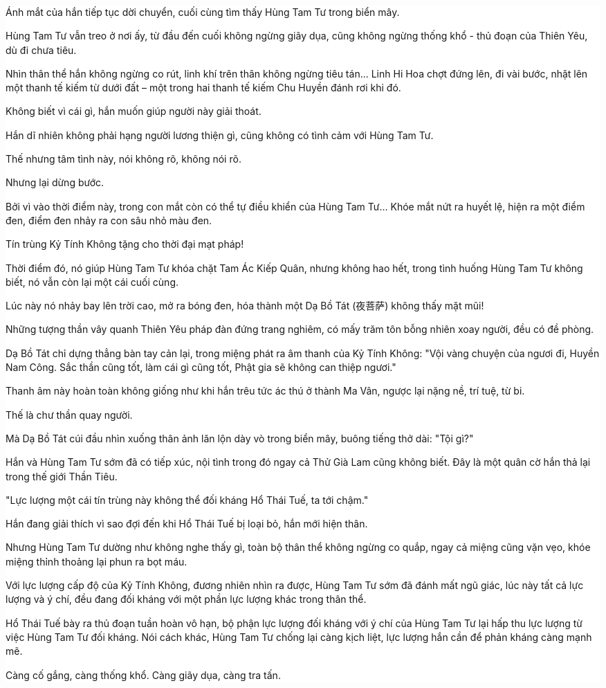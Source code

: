 Ánh mắt của hắn tiếp tục dời chuyển, cuối cùng tìm thấy Hùng Tam Tư trong biển mây.

Hùng Tam Tư vẫn treo ở nơi ấy, từ đầu đến cuối không ngừng giãy dụa, cũng không ngừng thống khổ - thủ đoạn của Thiên Yêu, dù đi chưa tiêu.

Nhìn thân thể hắn không ngừng co rút, linh khí trên thân không ngừng tiêu tán... Linh Hi Hoa chợt đứng lên, đi vài bước, nhặt lên một thanh tế kiếm từ dưới đất – một trong hai thanh tế kiếm Chu Huyền đánh rơi khi đó.

Không biết vì cái gì, hắn muốn giúp người này giải thoát.

Hắn dĩ nhiên không phải hạng người lương thiện gì, cũng không có tình cảm với Hùng Tam Tư.

Thế nhưng tâm tình này, nói không rõ, không nói rõ.

Nhưng lại dừng bước.

Bởi vì vào thời điểm này, trong con mắt còn có thể tự điều khiển của Hùng Tam Tư... Khóe mắt nứt ra huyết lệ, hiện ra một điểm đen, điểm đen nhảy ra con sâu nhỏ màu đen.

Tín trùng Kỷ Tính Không tặng cho thời đại mạt pháp!

Thời điểm đó, nó giúp Hùng Tam Tư khóa chặt Tam Ác Kiếp Quân, nhưng không hao hết, trong tình huống Hùng Tam Tư không biết, nó vẫn còn lại một cái cuối cùng.

Lúc này nó nhảy bay lên trời cao, mở ra bóng đen, hóa thành một Dạ Bồ Tát (夜菩萨) không thấy mặt mũi!

Những tượng thần vây quanh Thiên Yêu pháp đàn đứng trang nghiêm, có mấy trăm tôn bỗng nhiên xoay người, đều có đề phòng.

Dạ Bồ Tát chỉ dựng thẳng bàn tay cản lại, trong miệng phát ra âm thanh của Kỷ Tính Không: "Vội vàng chuyện của ngươi đi, Huyền Nam Công. Sắc thần cũng tốt, làm cái gì cũng tốt, Phật gia sẽ không can thiệp ngươi."

Thanh âm này hoàn toàn không giống như khi hắn trêu tức ác thú ở thành Ma Vân, ngược lại nặng nề, trí tuệ, từ bi.

Thế là chư thần quay người.

Mà Dạ Bồ Tát cúi đầu nhìn xuống thân ảnh lăn lộn dày vò trong biển mây, buông tiếng thở dài: "Tội gì?"

Hắn và Hùng Tam Tư sớm đã có tiếp xúc, nội tình trong đó ngay cả Thử Già Lam cũng không biết. Đây là một quân cờ hắn thả lại trong thế giới Thần Tiêu.

"Lực lượng một cái tín trùng này không thể đối kháng Hổ Thái Tuế, ta tới chậm."

Hắn đang giải thích vì sao đợi đến khi Hổ Thái Tuế bị loại bỏ, hắn mới hiện thân.

Nhưng Hùng Tam Tư dường như không nghe thấy gì, toàn bộ thân thể không ngừng co quắp, ngay cả miệng cũng vặn vẹo, khóe miệng thỉnh thoảng lại phun ra bọt máu.

Với lực lượng cấp độ của Kỷ Tính Không, đương nhiên nhìn ra được, Hùng Tam Tư sớm đã đánh mất ngũ giác, lúc này tất cả lực lượng và ý chí, đều đang đối kháng với một phần lực lượng khác trong thân thể.

Hổ Thái Tuế bày ra thủ đoạn tuần hoàn vô hạn, bộ phận lực lượng đối kháng với ý chí của Hùng Tam Tư lại hấp thu lực lượng từ việc Hùng Tam Tư đối kháng. Nói cách khác, Hùng Tam Tư chống lại càng kịch liệt, lực lượng hắn cần để phản kháng càng mạnh mẽ.

Càng cố gắng, càng thống khổ. Càng giãy dụa, càng tra tấn.
